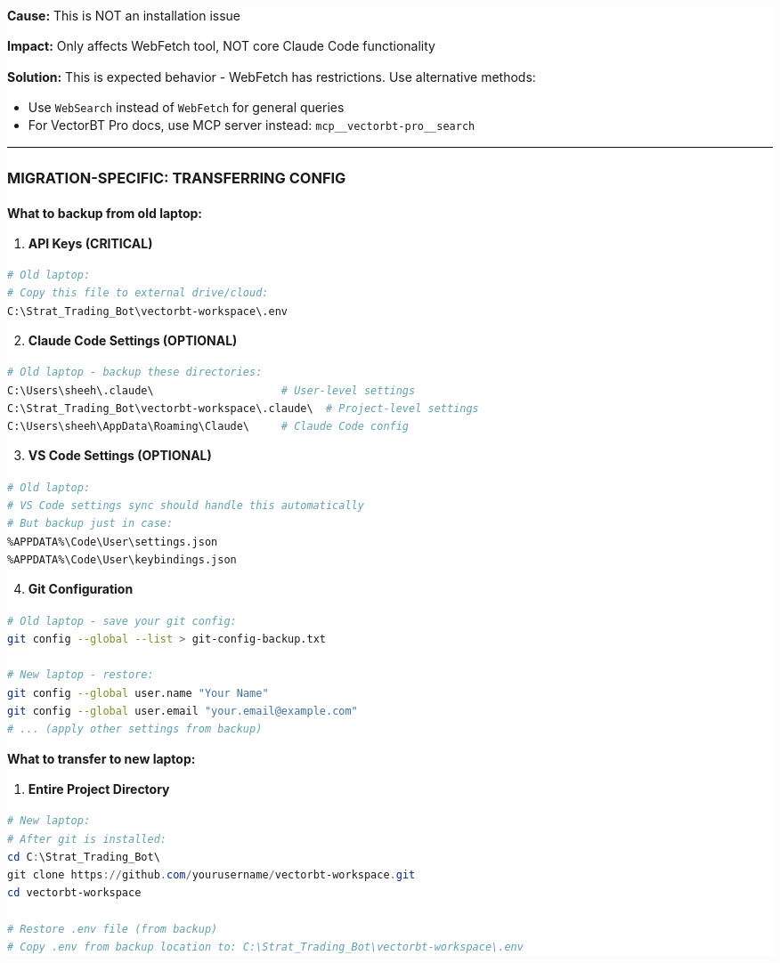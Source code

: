 **Cause:** This is NOT an installation issue

**Impact:** Only affects WebFetch tool, NOT core Claude Code functionality

**Solution:** This is expected behavior - WebFetch has restrictions. Use alternative methods:
- Use `WebSearch` instead of `WebFetch` for general queries
- For VectorBT Pro docs, use MCP server instead: `mcp__vectorbt-pro__search`

---

### MIGRATION-SPECIFIC: TRANSFERRING CONFIG

**What to backup from old laptop:**

1. **API Keys (CRITICAL)**
```bash
# Old laptop:
# Copy this file to external drive/cloud:
C:\Strat_Trading_Bot\vectorbt-workspace\.env
```

2. **Claude Code Settings (OPTIONAL)**
```bash
# Old laptop - backup these directories:
C:\Users\sheeh\.claude\                    # User-level settings
C:\Strat_Trading_Bot\vectorbt-workspace\.claude\  # Project-level settings
C:\Users\sheeh\AppData\Roaming\Claude\     # Claude Code config
```

3. **VS Code Settings (OPTIONAL)**
```bash
# Old laptop:
# VS Code settings sync should handle this automatically
# But backup just in case:
%APPDATA%\Code\User\settings.json
%APPDATA%\Code\User\keybindings.json
```

4. **Git Configuration**
```bash
# Old laptop - save your git config:
git config --global --list > git-config-backup.txt

# New laptop - restore:
git config --global user.name "Your Name"
git config --global user.email "your.email@example.com"
# ... (apply other settings from backup)
```

**What to transfer to new laptop:**

1. **Entire Project Directory**
```powershell
# New laptop:
# After git is installed:
cd C:\Strat_Trading_Bot\
git clone https://github.com/yourusername/vectorbt-workspace.git
cd vectorbt-workspace

# Restore .env file (from backup)
# Copy .env from backup location to: C:\Strat_Trading_Bot\vectorbt-workspace\.env
```
